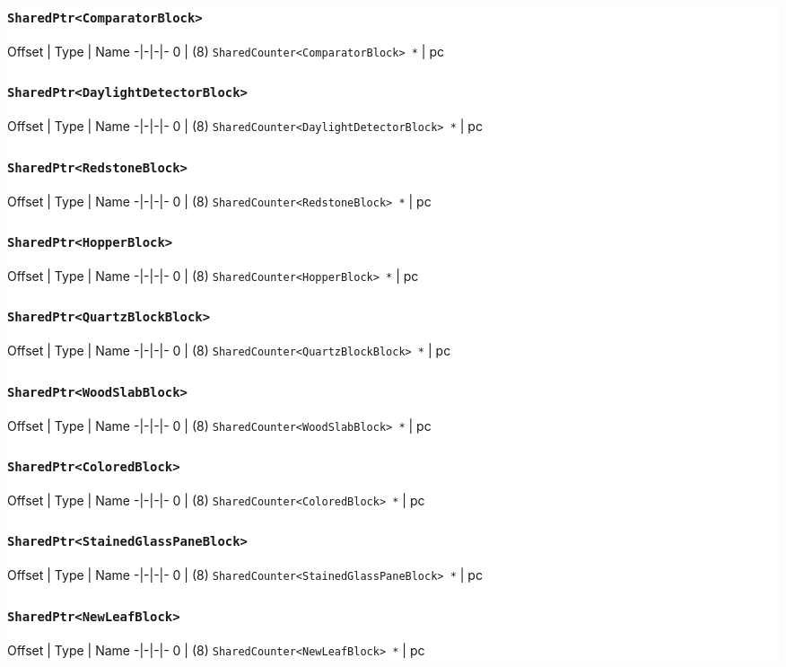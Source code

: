 
### `SharedPtr<ComparatorBlock>`
Offset | Type | Name
-|-|-|-
0 | (8) `SharedCounter<ComparatorBlock> *` | pc


### `SharedPtr<DaylightDetectorBlock>`
Offset | Type | Name
-|-|-|-
0 | (8) `SharedCounter<DaylightDetectorBlock> *` | pc


### `SharedPtr<RedstoneBlock>`
Offset | Type | Name
-|-|-|-
0 | (8) `SharedCounter<RedstoneBlock> *` | pc


### `SharedPtr<HopperBlock>`
Offset | Type | Name
-|-|-|-
0 | (8) `SharedCounter<HopperBlock> *` | pc


### `SharedPtr<QuartzBlockBlock>`
Offset | Type | Name
-|-|-|-
0 | (8) `SharedCounter<QuartzBlockBlock> *` | pc


### `SharedPtr<WoodSlabBlock>`
Offset | Type | Name
-|-|-|-
0 | (8) `SharedCounter<WoodSlabBlock> *` | pc


### `SharedPtr<ColoredBlock>`
Offset | Type | Name
-|-|-|-
0 | (8) `SharedCounter<ColoredBlock> *` | pc


### `SharedPtr<StainedGlassPaneBlock>`
Offset | Type | Name
-|-|-|-
0 | (8) `SharedCounter<StainedGlassPaneBlock> *` | pc


### `SharedPtr<NewLeafBlock>`
Offset | Type | Name
-|-|-|-
0 | (8) `SharedCounter<NewLeafBlock> *` | pc
